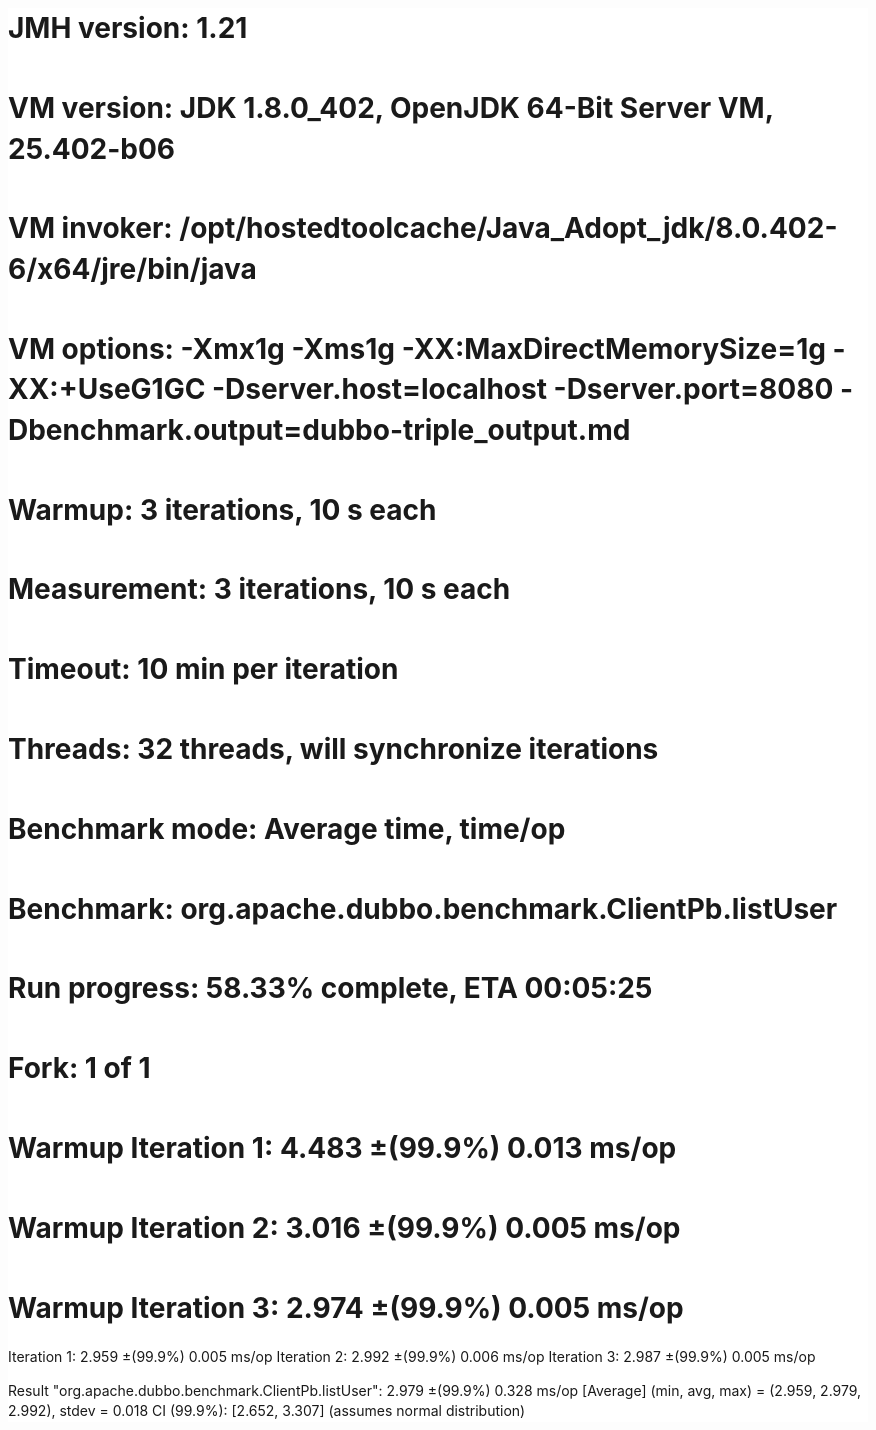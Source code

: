 
# JMH version: 1.21
# VM version: JDK 1.8.0_402, OpenJDK 64-Bit Server VM, 25.402-b06
# VM invoker: /opt/hostedtoolcache/Java_Adopt_jdk/8.0.402-6/x64/jre/bin/java
# VM options: -Xmx1g -Xms1g -XX:MaxDirectMemorySize=1g -XX:+UseG1GC -Dserver.host=localhost -Dserver.port=8080 -Dbenchmark.output=dubbo-triple_output.md
# Warmup: 3 iterations, 10 s each
# Measurement: 3 iterations, 10 s each
# Timeout: 10 min per iteration
# Threads: 32 threads, will synchronize iterations
# Benchmark mode: Average time, time/op
# Benchmark: org.apache.dubbo.benchmark.ClientPb.listUser

# Run progress: 58.33% complete, ETA 00:05:25
# Fork: 1 of 1
# Warmup Iteration   1: 4.483 ±(99.9%) 0.013 ms/op
# Warmup Iteration   2: 3.016 ±(99.9%) 0.005 ms/op
# Warmup Iteration   3: 2.974 ±(99.9%) 0.005 ms/op
Iteration   1: 2.959 ±(99.9%) 0.005 ms/op
Iteration   2: 2.992 ±(99.9%) 0.006 ms/op
Iteration   3: 2.987 ±(99.9%) 0.005 ms/op


Result "org.apache.dubbo.benchmark.ClientPb.listUser":
  2.979 ±(99.9%) 0.328 ms/op [Average]
  (min, avg, max) = (2.959, 2.979, 2.992), stdev = 0.018
  CI (99.9%): [2.652, 3.307] (assumes normal distribution)
